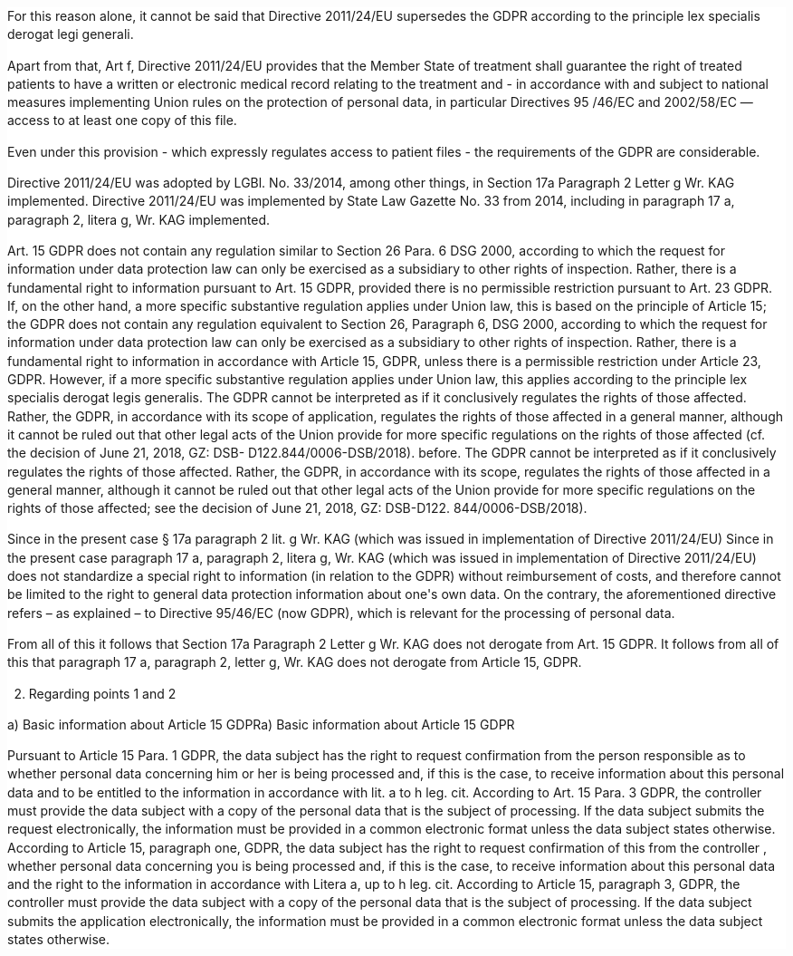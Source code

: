 For this reason alone, it cannot be said that Directive 2011/24/EU supersedes the GDPR according to the principle lex specialis derogat legi generali.

Apart from that, Art f, Directive 2011/24/EU provides that the Member State of treatment shall guarantee the right of treated patients to have a written or electronic medical record relating to the treatment and - in accordance with and subject to national measures implementing Union rules on the protection of personal data, in particular Directives 95 /46/EC and 2002/58/EC — access to at least one copy of this file.

Even under this provision - which expressly regulates access to patient files - the requirements of the GDPR are considerable.

Directive 2011/24/EU was adopted by LGBl. No. 33/2014, among other things, in Section 17a Paragraph 2 Letter g Wr. KAG implemented. Directive 2011/24/EU was implemented by State Law Gazette No. 33 from 2014, including in paragraph 17 a, paragraph 2, litera g, Wr. KAG implemented.

Art. 15 GDPR does not contain any regulation similar to Section 26 Para. 6 DSG 2000, according to which the request for information under data protection law can only be exercised as a subsidiary to other rights of inspection. Rather, there is a fundamental right to information pursuant to Art. 15 GDPR, provided there is no permissible restriction pursuant to Art. 23 GDPR. If, on the other hand, a more specific substantive regulation applies under Union law, this is based on the principle of Article 15; the GDPR does not contain any regulation equivalent to Section 26, Paragraph 6, DSG 2000, according to which the request for information under data protection law can only be exercised as a subsidiary to other rights of inspection. Rather, there is a fundamental right to information in accordance with Article 15, GDPR, unless there is a permissible restriction under Article 23, GDPR. However, if a more specific substantive regulation applies under Union law, this applies according to the principle lex specialis derogat legis generalis. The GDPR cannot be interpreted as if it conclusively regulates the rights of those affected. Rather, the GDPR, in accordance with its scope of application, regulates the rights of those affected in a general manner, although it cannot be ruled out that other legal acts of the Union provide for more specific regulations on the rights of those affected (cf. the decision of June 21, 2018, GZ: DSB- D122.844/0006-DSB/2018). before. The GDPR cannot be interpreted as if it conclusively regulates the rights of those affected. Rather, the GDPR, in accordance with its scope, regulates the rights of those affected in a general manner, although it cannot be ruled out that other legal acts of the Union provide for more specific regulations on the rights of those affected; see the decision of June 21, 2018, GZ: DSB-D122. 844/0006-DSB/2018).

Since in the present case § 17a paragraph 2 lit. g Wr. KAG (which was issued in implementation of Directive 2011/24/EU) Since in the present case paragraph 17 a, paragraph 2, litera g, Wr. KAG (which was issued in implementation of Directive 2011/24/EU) does not standardize a special right to information (in relation to the GDPR) without reimbursement of costs, and therefore cannot be limited to the right to general data protection information about one's own data. On the contrary, the aforementioned directive refers – as explained – to Directive 95/46/EC (now GDPR), which is relevant for the processing of personal data.

From all of this it follows that Section 17a Paragraph 2 Letter g Wr. KAG does not derogate from Art. 15 GDPR. It follows from all of this that paragraph 17 a, paragraph 2, letter g, Wr. KAG does not derogate from Article 15, GDPR.

2. Regarding points 1 and 2

a) Basic information about Article 15 GDPRa) Basic information about Article 15 GDPR

Pursuant to Article 15 Para. 1 GDPR, the data subject has the right to request confirmation from the person responsible as to whether personal data concerning him or her is being processed and, if this is the case, to receive information about this personal data and to be entitled to the information in accordance with lit. a to h leg. cit. According to Art. 15 Para. 3 GDPR, the controller must provide the data subject with a copy of the personal data that is the subject of processing. If the data subject submits the request electronically, the information must be provided in a common electronic format unless the data subject states otherwise. According to Article 15, paragraph one, GDPR, the data subject has the right to request confirmation of this from the controller , whether personal data concerning you is being processed and, if this is the case, to receive information about this personal data and the right to the information in accordance with Litera a, up to h leg. cit. According to Article 15, paragraph 3, GDPR, the controller must provide the data subject with a copy of the personal data that is the subject of processing. If the data subject submits the application electronically, the information must be provided in a common electronic format unless the data subject states otherwise.
